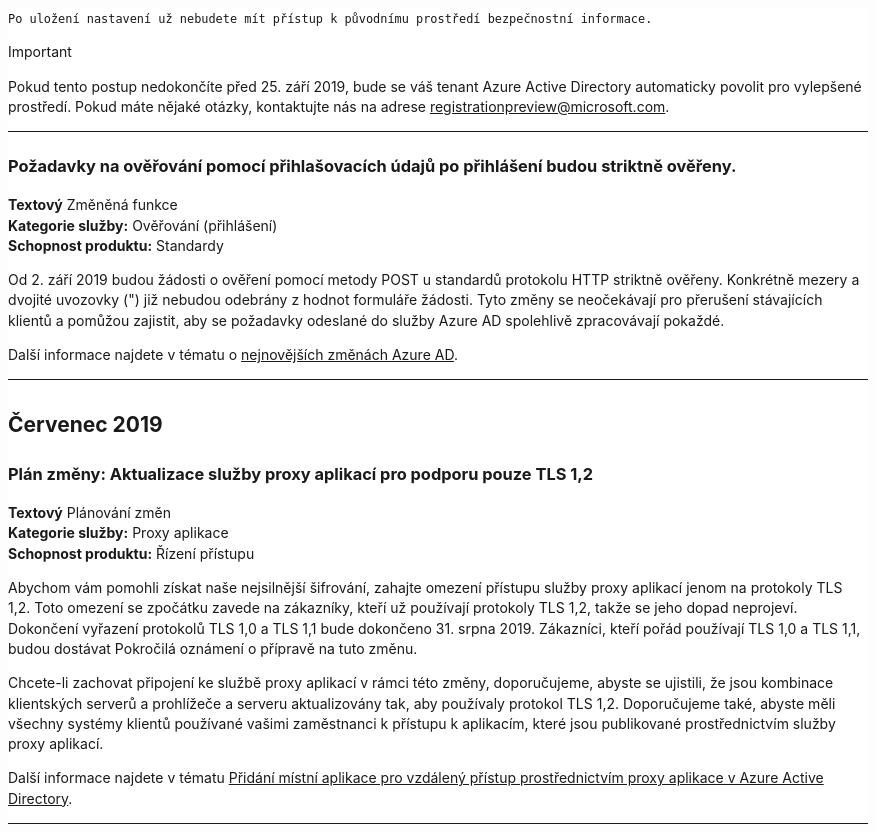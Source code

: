     Po uložení nastavení už nebudete mít přístup k původnímu prostředí bezpečnostní informace.

>[!Important]
>Pokud tento postup nedokončíte před 25. září 2019, bude se váš tenant Azure Active Directory automaticky povolit pro vylepšené prostředí. Pokud máte nějaké otázky, kontaktujte nás na adrese registrationpreview@microsoft.com.

---

### <a name="authentication-requests-using-post-logins-will-be-more-strictly-validated"></a>Požadavky na ověřování pomocí přihlašovacích údajů po přihlášení budou striktně ověřeny.

**Textový** Změněná funkce  
**Kategorie služby:** Ověřování (přihlášení)  
**Schopnost produktu:** Standardy

Od 2. září 2019 budou žádosti o ověření pomocí metody POST u standardů protokolu HTTP striktně ověřeny. Konkrétně mezery a dvojité uvozovky (") již nebudou odebrány z hodnot formuláře žádosti. Tyto změny se neočekávají pro přerušení stávajících klientů a pomůžou zajistit, aby se požadavky odeslané do služby Azure AD spolehlivě zpracovávají pokaždé.

Další informace najdete v tématu o [nejnovějších změnách Azure AD](https://docs.microsoft.com/azure/active-directory/develop/reference-breaking-changes#post-form-semantics-will-be-enforced-more-strictly---spaces-and-quotes-will-be-ignored).

---

## <a name="july-2019"></a>Červenec 2019

### <a name="plan-for-change-application-proxy-service-update-to-support-only-tls-12"></a>Plán změny: Aktualizace služby proxy aplikací pro podporu pouze TLS 1,2

**Textový** Plánování změn  
**Kategorie služby:** Proxy aplikace  
**Schopnost produktu:** Řízení přístupu

Abychom vám pomohli získat naše nejsilnější šifrování, zahajte omezení přístupu služby proxy aplikací jenom na protokoly TLS 1,2. Toto omezení se zpočátku zavede na zákazníky, kteří už používají protokoly TLS 1,2, takže se jeho dopad neprojeví. Dokončení vyřazení protokolů TLS 1,0 a TLS 1,1 bude dokončeno 31. srpna 2019. Zákazníci, kteří pořád používají TLS 1,0 a TLS 1,1, budou dostávat Pokročilá oznámení o přípravě na tuto změnu.

Chcete-li zachovat připojení ke službě proxy aplikací v rámci této změny, doporučujeme, abyste se ujistili, že jsou kombinace klientských serverů a prohlížeče a serveru aktualizovány tak, aby používaly protokol TLS 1,2. Doporučujeme také, abyste měli všechny systémy klientů používané vašimi zaměstnanci k přístupu k aplikacím, které jsou publikované prostřednictvím služby proxy aplikací.

Další informace najdete v tématu [Přidání místní aplikace pro vzdálený přístup prostřednictvím proxy aplikace v Azure Active Directory](https://docs.microsoft.com/azure/active-directory/manage-apps/application-proxy-add-on-premises-application).

---